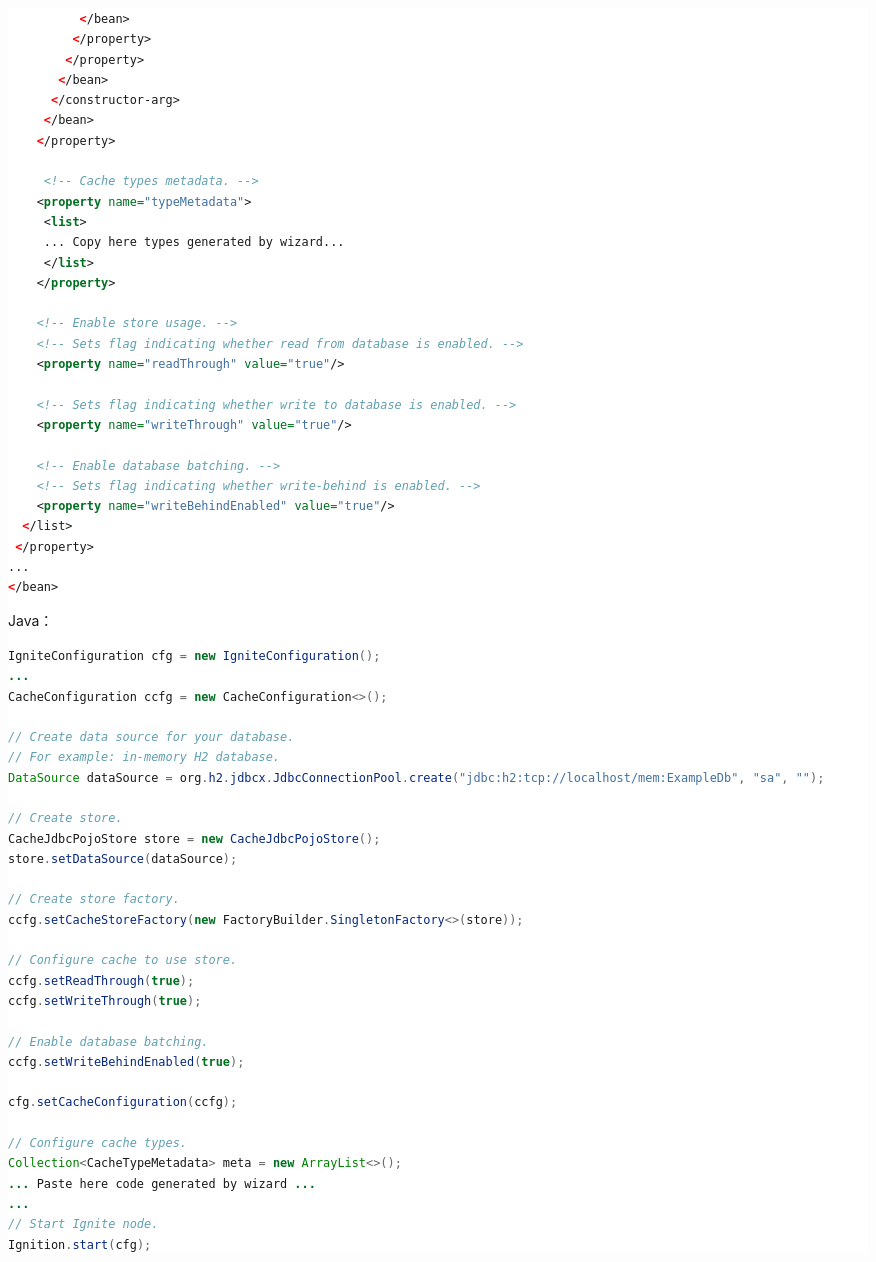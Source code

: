 ```xml
          </bean>
         </property>
        </property>
       </bean>
      </constructor-arg>
     </bean>
    </property>

     <!-- Cache types metadata. -->
    <property name="typeMetadata">
     <list>
     ... Copy here types generated by wizard...
     </list>
    </property>
    
    <!-- Enable store usage. --> 
    <!-- Sets flag indicating whether read from database is enabled. -->
    <property name="readThrough" value="true"/>
     
    <!-- Sets flag indicating whether write to database is enabled. -->
    <property name="writeThrough" value="true"/>
     
    <!-- Enable database batching. --> 
    <!-- Sets flag indicating whether write-behind is enabled. -->
    <property name="writeBehindEnabled" value="true"/>
  </list>
 </property>
...
</bean>
```
Java：
```java
IgniteConfiguration cfg = new IgniteConfiguration();
...
CacheConfiguration ccfg = new CacheConfiguration<>();

// Create data source for your database.
// For example: in-memory H2 database.
DataSource dataSource = org.h2.jdbcx.JdbcConnectionPool.create("jdbc:h2:tcp://localhost/mem:ExampleDb", "sa", "");

// Create store. 
CacheJdbcPojoStore store = new CacheJdbcPojoStore();
store.setDataSource(dataSource);

// Create store factory. 
ccfg.setCacheStoreFactory(new FactoryBuilder.SingletonFactory<>(store));

// Configure cache to use store. 
ccfg.setReadThrough(true);
ccfg.setWriteThrough(true);

// Enable database batching.
ccfg.setWriteBehindEnabled(true);

cfg.setCacheConfiguration(ccfg);

// Configure cache types. 
Collection<CacheTypeMetadata> meta = new ArrayList<>();
... Paste here code generated by wizard ...
...
// Start Ignite node.
Ignition.start(cfg);
```